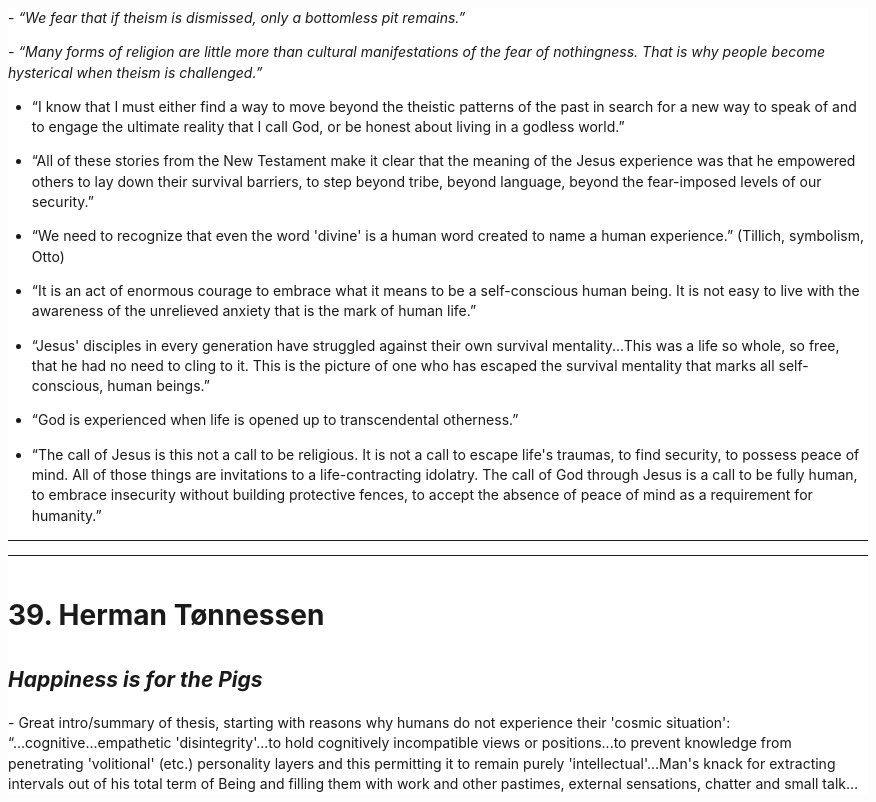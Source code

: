 - _“We fear that if theism is dismissed, only a bottomless pit remains.”_

_- “Many forms of religion are little more than cultural manifestations of the fear of nothingness. That is why people become hysterical when theism is challenged.”_

- “I know that I must either find a way to move beyond the theistic patterns of the past in search for a new way to speak of and to engage the ultimate reality that I call God, or be honest about living in a godless world.”

- “All of these stories from the New Testament make it clear that the meaning of the Jesus experience was that he empowered others to lay down their survival barriers, to step beyond tribe, beyond language, beyond the fear-imposed levels of our security.”

- “We need to recognize that even the word 'divine' is a human word created to name a human experience.” (Tillich, symbolism, Otto)

- “It is an act of enormous courage to embrace what it means to be a self-conscious human being. It is not easy to live with the awareness of the unrelieved anxiety that is the mark of human life.”

- “Jesus' disciples in every generation have struggled against their own survival mentality...This was a life so whole, so free, that he had no need to cling to it. This is the picture of one who has escaped the survival mentality that marks all self-conscious, human beings.”

- “God is experienced when life is opened up to transcendental otherness.”

- “The call of Jesus is this not a call to be religious. It is not a call to escape life's traumas, to find security, to possess peace of mind. All of those things are invitations to a life-contracting idolatry. The call of God through Jesus is a call to be fully human, to embrace insecurity without building protective fences, to accept the absence of peace of mind as a requirement for humanity.”

---

  

  

---

# 39. Herman Tønnessen 

  

## _Happiness is for the Pigs_

_-_ Great intro/summary of thesis, starting with reasons why humans do not experience their 'cosmic situation': “...cognitive...empathetic 'disintegrity'...to hold cognitively incompatible views or positions...to prevent knowledge from penetrating 'volitional' (etc.) personality layers and this permitting it to remain purely 'intellectual'...Man's knack for extracting intervals out of his total term of Being and filling them with work and other pastimes, external sensations, chatter and small talk…
